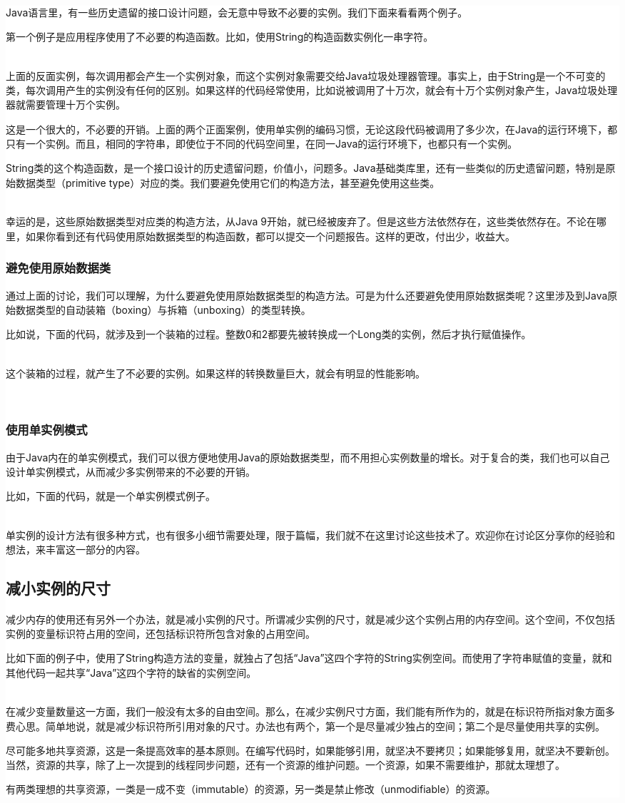 Java语言里，有一些历史遗留的接口设计问题，会无意中导致不必要的实例。我们下面来看看两个例子。

第一个例子是应用程序使用了不必要的构造函数。比如，使用String的构造函数实例化一串字符。

<img src="https://static001.geekbang.org/resource/image/6a/0d/6a4396ae788969f3ce2d709f22d8cc0d.png" alt=""><br/>
上面的反面实例，每次调用都会产生一个实例对象，而这个实例对象需要交给Java垃圾处理器管理。事实上，由于String是一个不可变的类，每次调用产生的实例没有任何的区别。如果这样的代码经常使用，比如说被调用了十万次，就会有十万个实例对象产生，Java垃圾处理器就需要管理十万个实例。

这是一个很大的，不必要的开销。上面的两个正面案例，使用单实例的编码习惯，无论这段代码被调用了多少次，在Java的运行环境下，都只有一个实例。而且，相同的字符串，即使位于不同的代码空间里，在同一Java的运行环境下，也都只有一个实例。

String类的这个构造函数，是一个接口设计的历史遗留问题，价值小，问题多。Java基础类库里，还有一些类似的历史遗留问题，特别是原始数据类型（primitive type）对应的类。我们要避免使用它们的构造方法，甚至避免使用这些类。

<img src="https://static001.geekbang.org/resource/image/f1/d0/f111895c74316514bdcd0f019fcaa1d0.png" alt=""><br/>
幸运的是，这些原始数据类型对应类的构造方法，从Java 9开始，就已经被废弃了。但是这些方法依然存在，这些类依然存在。不论在哪里，如果你看到还有代码使用原始数据类型的构造函数，都可以提交一个问题报告。这样的更改，付出少，收益大。

### 避免使用原始数据类

通过上面的讨论，我们可以理解，为什么要避免使用原始数据类型的构造方法。可是为什么还要避免使用原始数据类呢？这里涉及到Java原始数据类型的自动装箱（boxing）与拆箱（unboxing）的类型转换。

比如说，下面的代码，就涉及到一个装箱的过程。整数0和2都要先被转换成一个Long类的实例，然后才执行赋值操作。

<img src="https://static001.geekbang.org/resource/image/2b/46/2bcb06d24ede01daaa2b323114748d46.png" alt=""><br/>
这个装箱的过程，就产生了不必要的实例。如果这样的转换数量巨大，就会有明显的性能影响。

<img src="https://static001.geekbang.org/resource/image/c5/71/c5d0d51a6643b9afce5d18d990dab871.png" alt="">

### 使用单实例模式

由于Java内在的单实例模式，我们可以很方便地使用Java的原始数据类型，而不用担心实例数量的增长。对于复合的类，我们也可以自己设计单实例模式，从而减少多实例带来的不必要的开销。

比如，下面的代码，就是一个单实例模式例子。

<img src="https://static001.geekbang.org/resource/image/3a/8e/3a8261b250cac596481e5661a244818e.png" alt=""><br/>
单实例的设计方法有很多种方式，也有很多小细节需要处理，限于篇幅，我们就不在这里讨论这些技术了。欢迎你在讨论区分享你的经验和想法，来丰富这一部分的内容。

## 减小实例的尺寸

减少内存的使用还有另外一个办法，就是减小实例的尺寸。所谓减少实例的尺寸，就是减少这个实例占用的内存空间。这个空间，不仅包括实例的变量标识符占用的空间，还包括标识符所包含对象的占用空间。

比如下面的例子中，使用了String构造方法的变量，就独占了包括“Java”这四个字符的String实例空间。而使用了字符串赋值的变量，就和其他代码一起共享“Java”这四个字符的缺省的实例空间。

<img src="https://static001.geekbang.org/resource/image/1f/68/1f202ccac93835e7ca0adae9f47cf468.png" alt=""><br/>
在减少变量数量这一方面，我们一般没有太多的自由空间。那么，在减少实例尺寸方面，我们能有所作为的，就是在标识符所指对象方面多费心思。简单地说，就是减少标识符所引用对象的尺寸。办法也有两个，第一个是尽量减少独占的空间；第二个是尽量使用共享的实例。

尽可能多地共享资源，这是一条提高效率的基本原则。在编写代码时，如果能够引用，就坚决不要拷贝；如果能够复用，就坚决不要新创。当然，资源的共享，除了上一次提到的线程同步问题，还有一个资源的维护问题。一个资源，如果不需要维护，那就太理想了。

有两类理想的共享资源，一类是一成不变（immutable）的资源，另一类是禁止修改（unmodifiable）的资源。
